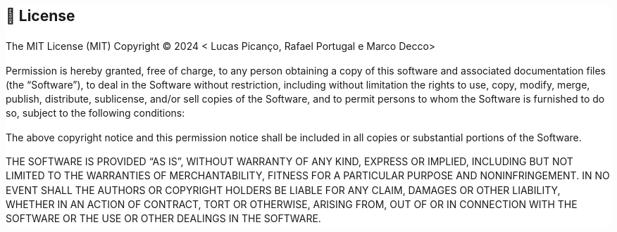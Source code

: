 
## 📝 License

The MIT License (MIT)
Copyright © 2024 <copyright holders> < Lucas Picanço, Rafael Portugal e Marco Decco>

Permission is hereby granted, free of charge, to any person obtaining a copy of this software and associated documentation files (the “Software”), to deal in the Software without restriction, including without limitation the rights to use, copy, modify, merge, publish, distribute, sublicense, and/or sell copies of the Software, and to permit persons to whom the Software is furnished to do so, subject to the following conditions:

The above copyright notice and this permission notice shall be included in all copies or substantial portions of the Software.

THE SOFTWARE IS PROVIDED “AS IS”, WITHOUT WARRANTY OF ANY KIND, EXPRESS OR IMPLIED, INCLUDING BUT NOT LIMITED TO THE WARRANTIES OF MERCHANTABILITY, FITNESS FOR A PARTICULAR PURPOSE AND NONINFRINGEMENT. IN NO EVENT SHALL THE AUTHORS OR COPYRIGHT HOLDERS BE LIABLE FOR ANY CLAIM, DAMAGES OR OTHER LIABILITY, WHETHER IN AN ACTION OF CONTRACT, TORT OR OTHERWISE, ARISING FROM, OUT OF OR IN CONNECTION WITH THE SOFTWARE OR THE USE OR OTHER DEALINGS IN THE SOFTWARE.
